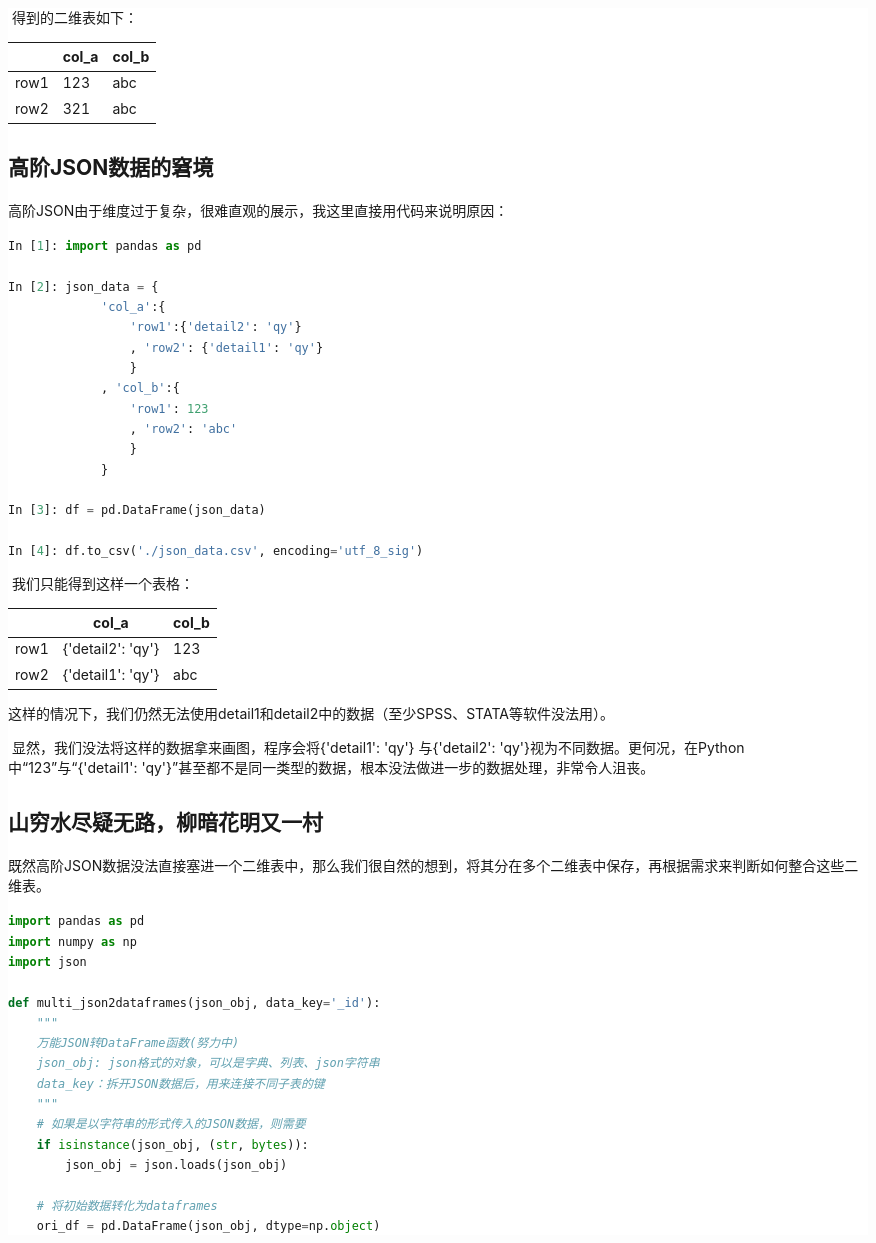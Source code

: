​	得到的二维表如下：

|      | col_a | col_b |
| ---- | ----- | ----- |
| row1 | 123   | abc   |
| row2 | 321   | abc   |

## 高阶JSON数据的窘境

​	高阶JSON由于维度过于复杂，很难直观的展示，我这里直接用代码来说明原因：

```python
In [1]: import pandas as pd

In [2]: json_data = {
             'col_a':{
                 'row1':{'detail2': 'qy'}
                 , 'row2': {'detail1': 'qy'}
                 }
             , 'col_b':{
                 'row1': 123
                 , 'row2': 'abc'
                 }
             }

In [3]: df = pd.DataFrame(json_data)

In [4]: df.to_csv('./json_data.csv', encoding='utf_8_sig')
```

​	我们只能得到这样一个表格：

|      | col_a             | col_b |
| ---- | ----------------- | ----- |
| row1 | {'detail2': 'qy'} | 123   |
| row2 | {'detail1': 'qy'} | abc   |

​	这样的情况下，我们仍然无法使用detail1和detail2中的数据（至少SPSS、STATA等软件没法用）。

​	显然，我们没法将这样的数据拿来画图，程序会将{'detail1': 'qy'} 与{'detail2': 'qy'}视为不同数据。更何况，在Python中“123”与“{'detail1': 'qy'}”甚至都不是同一类型的数据，根本没法做进一步的数据处理，非常令人沮丧。



## 山穷水尽疑无路，柳暗花明又一村

​	既然高阶JSON数据没法直接塞进一个二维表中，那么我们很自然的想到，将其分在多个二维表中保存，再根据需求来判断如何整合这些二维表。

```python
import pandas as pd
import numpy as np
import json

def multi_json2dataframes(json_obj, data_key='_id'):
    """
    万能JSON转DataFrame函数(努力中)
    json_obj: json格式的对象，可以是字典、列表、json字符串
    data_key：拆开JSON数据后，用来连接不同子表的键
    """
    # 如果是以字符串的形式传入的JSON数据，则需要
    if isinstance(json_obj, (str, bytes)):
        json_obj = json.loads(json_obj) 
        
    # 将初始数据转化为dataframes
    ori_df = pd.DataFrame(json_obj, dtype=np.object)
```